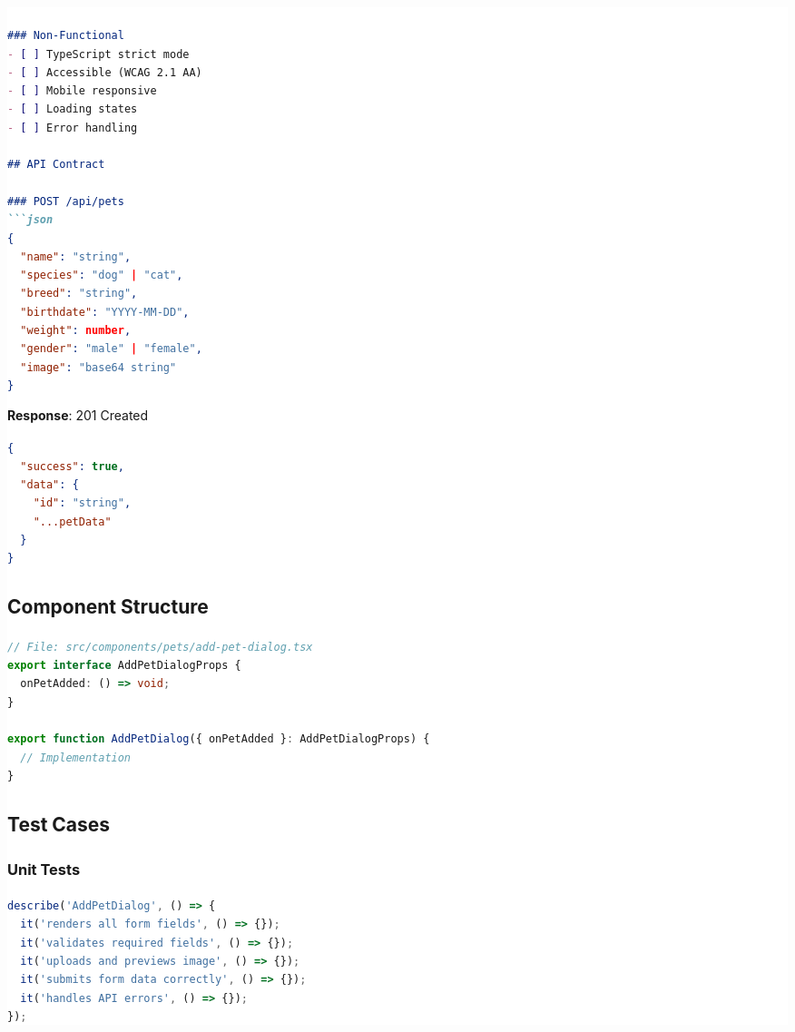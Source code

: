 ```markdown

### Non-Functional
- [ ] TypeScript strict mode
- [ ] Accessible (WCAG 2.1 AA)
- [ ] Mobile responsive
- [ ] Loading states
- [ ] Error handling

## API Contract

### POST /api/pets
```json
{
  "name": "string",
  "species": "dog" | "cat",
  "breed": "string",
  "birthdate": "YYYY-MM-DD",
  "weight": number,
  "gender": "male" | "female",
  "image": "base64 string"
}
```

**Response**: 201 Created
```json
{
  "success": true,
  "data": {
    "id": "string",
    "...petData"
  }
}
```

## Component Structure

```typescript
// File: src/components/pets/add-pet-dialog.tsx
export interface AddPetDialogProps {
  onPetAdded: () => void;
}

export function AddPetDialog({ onPetAdded }: AddPetDialogProps) {
  // Implementation
}
```

## Test Cases

### Unit Tests
```typescript
describe('AddPetDialog', () => {
  it('renders all form fields', () => {});
  it('validates required fields', () => {});
  it('uploads and previews image', () => {});
  it('submits form data correctly', () => {});
  it('handles API errors', () => {});
});
```
